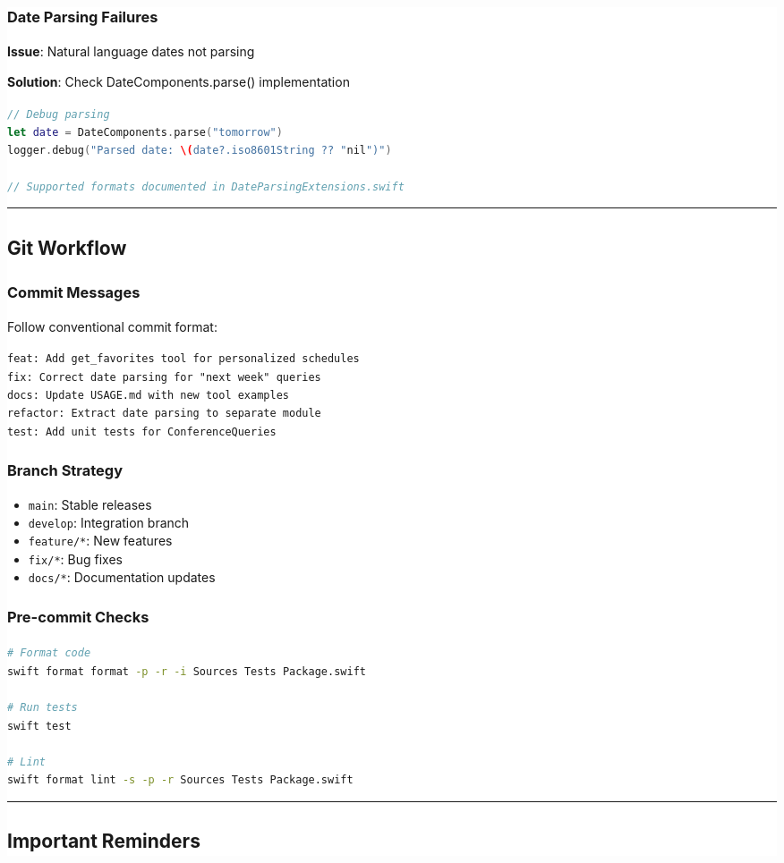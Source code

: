### Date Parsing Failures

**Issue**: Natural language dates not parsing

**Solution**: Check DateComponents.parse() implementation
```swift
// Debug parsing
let date = DateComponents.parse("tomorrow")
logger.debug("Parsed date: \(date?.iso8601String ?? "nil")")

// Supported formats documented in DateParsingExtensions.swift
```

---

## Git Workflow

### Commit Messages

Follow conventional commit format:
```
feat: Add get_favorites tool for personalized schedules
fix: Correct date parsing for "next week" queries
docs: Update USAGE.md with new tool examples
refactor: Extract date parsing to separate module
test: Add unit tests for ConferenceQueries
```

### Branch Strategy

- `main`: Stable releases
- `develop`: Integration branch
- `feature/*`: New features
- `fix/*`: Bug fixes
- `docs/*`: Documentation updates

### Pre-commit Checks

```bash
# Format code
swift format format -p -r -i Sources Tests Package.swift

# Run tests
swift test

# Lint
swift format lint -s -p -r Sources Tests Package.swift
```

---

## Important Reminders
